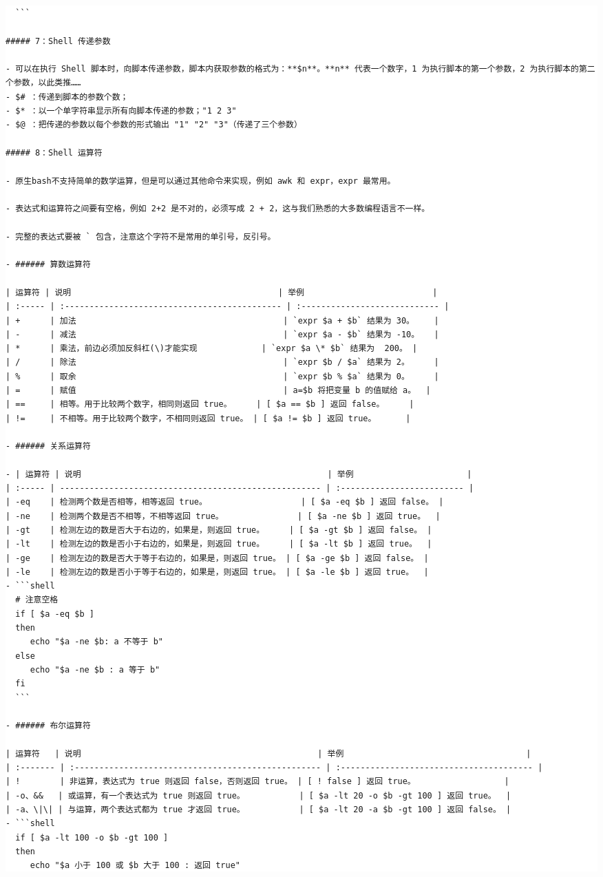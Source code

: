   ```
    ```

##### 7：Shell 传递参数

- 可以在执行 Shell 脚本时，向脚本传递参数，脚本内获取参数的格式为：**$n**。**n** 代表一个数字，1 为执行脚本的第一个参数，2 为执行脚本的第二个参数，以此类推……
- $# ：传递到脚本的参数个数；
- $* ：以一个单字符串显示所有向脚本传递的参数；"1 2 3"
- $@ ：把传递的参数以每个参数的形式输出 "1" "2" "3"（传递了三个参数）

##### 8：Shell 运算符

- 原生bash不支持简单的数学运算，但是可以通过其他命令来实现，例如 awk 和 expr，expr 最常用。

- 表达式和运算符之间要有空格，例如 2+2 是不对的，必须写成 2 + 2，这与我们熟悉的大多数编程语言不一样。

- 完整的表达式要被 ` 包含，注意这个字符不是常用的单引号，反引号。

- ###### 算数运算符

  | 运算符 | 说明                                          | 举例                          |
  | :----- | :-------------------------------------------- | :---------------------------- |
  | +      | 加法                                          | `expr $a + $b` 结果为 30。    |
  | -      | 减法                                          | `expr $a - $b` 结果为 -10。   |
  | *      | 乘法，前边必须加反斜杠(\)才能实现             | `expr $a \* $b` 结果为  200。 |
  | /      | 除法                                          | `expr $b / $a` 结果为 2。     |
  | %      | 取余                                          | `expr $b % $a` 结果为 0。     |
  | =      | 赋值                                          | a=$b 将把变量 b 的值赋给 a。  |
  | ==     | 相等。用于比较两个数字，相同则返回 true。     | [ $a == $b ] 返回 false。     |
  | !=     | 不相等。用于比较两个数字，不相同则返回 true。 | [ $a != $b ] 返回 true。      |

- ###### 关系运算符

- | 运算符 | 说明                                                  | 举例                       |
  | :----- | ----------------------------------------------------- | :------------------------- |
  | -eq    | 检测两个数是否相等，相等返回 true。                   | [ $a -eq $b ] 返回 false。 |
  | -ne    | 检测两个数是否不相等，不相等返回 true。               | [ $a -ne $b ] 返回 true。  |
  | -gt    | 检测左边的数是否大于右边的，如果是，则返回 true。     | [ $a -gt $b ] 返回 false。 |
  | -lt    | 检测左边的数是否小于右边的，如果是，则返回 true。     | [ $a -lt $b ] 返回 true。  |
  | -ge    | 检测左边的数是否大于等于右边的，如果是，则返回 true。 | [ $a -ge $b ] 返回 false。 |
  | -le    | 检测左边的数是否小于等于右边的，如果是，则返回 true。 | [ $a -le $b ] 返回 true。  |
  - ```shell
    # 注意空格
    if [ $a -eq $b ]
    then
       echo "$a -ne $b: a 不等于 b"
    else
       echo "$a -ne $b : a 等于 b"
    fi
    ```

- ###### 布尔运算符

  | 运算符   | 说明                                                | 举例                                     |
  | :------- | :-------------------------------------------------- | :--------------------------------------- |
  | !        | 非运算，表达式为 true 则返回 false，否则返回 true。 | [ ! false ] 返回 true。                  |
  | -o、&&   | 或运算，有一个表达式为 true 则返回 true。           | [ $a -lt 20 -o $b -gt 100 ] 返回 true。  |
  | -a、\|\| | 与运算，两个表达式都为 true 才返回 true。           | [ $a -lt 20 -a $b -gt 100 ] 返回 false。 |
  - ```shell
    if [ $a -lt 100 -o $b -gt 100 ]
    then
       echo "$a 小于 100 或 $b 大于 100 : 返回 true"
  ```